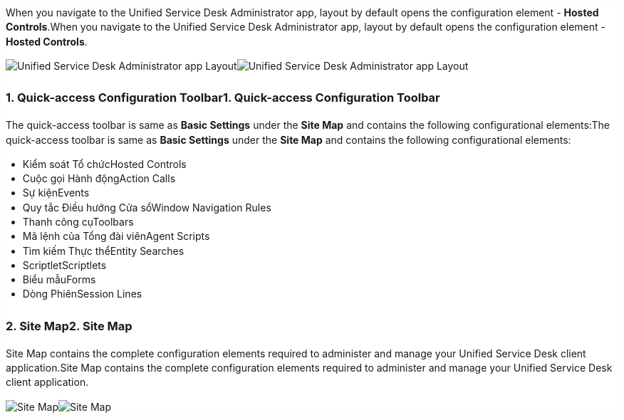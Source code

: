 <span data-ttu-id="bb88d-172">When you navigate to the Unified Service Desk Administrator app, layout by default opens the configuration element - **Hosted Controls**.</span><span class="sxs-lookup"><span data-stu-id="bb88d-172">When you navigate to the Unified Service Desk Administrator app, layout by default opens the configuration element - **Hosted Controls**.</span></span> 

<span data-ttu-id="bb88d-173">![Unified Service Desk Administrator app Layout](../media/usd-crm-unified-interface-admin-app-layout.PNG "Unified Service Desk Administrator app Layout")</span><span class="sxs-lookup"><span data-stu-id="bb88d-173">![Unified Service Desk Administrator app Layout](../media/usd-crm-unified-interface-admin-app-layout.PNG "Unified Service Desk Administrator app Layout")</span></span>

### <a name="1-quick-access-configuration-toolbar"></a><span data-ttu-id="bb88d-174">1. Quick-access Configuration Toolbar</span><span class="sxs-lookup"><span data-stu-id="bb88d-174">1. Quick-access Configuration Toolbar</span></span>

<span data-ttu-id="bb88d-175">The quick-access toolbar is same as **Basic Settings** under the **Site Map** and contains the following configurational elements:</span><span class="sxs-lookup"><span data-stu-id="bb88d-175">The quick-access toolbar is same as **Basic Settings** under the **Site Map** and contains the following configurational elements:</span></span>
- <span data-ttu-id="bb88d-176">Kiểm soát Tổ chức</span><span class="sxs-lookup"><span data-stu-id="bb88d-176">Hosted Controls</span></span>
- <span data-ttu-id="bb88d-177">Cuộc gọi Hành động</span><span class="sxs-lookup"><span data-stu-id="bb88d-177">Action Calls</span></span>
- <span data-ttu-id="bb88d-178">Sự kiện</span><span class="sxs-lookup"><span data-stu-id="bb88d-178">Events</span></span>
- <span data-ttu-id="bb88d-179">Quy tắc Điều hướng Cửa sổ</span><span class="sxs-lookup"><span data-stu-id="bb88d-179">Window Navigation Rules</span></span>
- <span data-ttu-id="bb88d-180">Thanh công cụ</span><span class="sxs-lookup"><span data-stu-id="bb88d-180">Toolbars</span></span>
- <span data-ttu-id="bb88d-181">Mã lệnh của Tổng đài viên</span><span class="sxs-lookup"><span data-stu-id="bb88d-181">Agent Scripts</span></span>
- <span data-ttu-id="bb88d-182">Tìm kiếm Thực thể</span><span class="sxs-lookup"><span data-stu-id="bb88d-182">Entity Searches</span></span>
- <span data-ttu-id="bb88d-183">Scriptlet</span><span class="sxs-lookup"><span data-stu-id="bb88d-183">Scriptlets</span></span>
- <span data-ttu-id="bb88d-184">Biểu mẫu</span><span class="sxs-lookup"><span data-stu-id="bb88d-184">Forms</span></span>
- <span data-ttu-id="bb88d-185">Dòng Phiên</span><span class="sxs-lookup"><span data-stu-id="bb88d-185">Session Lines</span></span>

### <a name="2-site-map"></a><span data-ttu-id="bb88d-186">2. Site Map</span><span class="sxs-lookup"><span data-stu-id="bb88d-186">2. Site Map</span></span>

<span data-ttu-id="bb88d-187">Site Map contains the complete configuration elements required to administer and manage your Unified Service Desk client application.</span><span class="sxs-lookup"><span data-stu-id="bb88d-187">Site Map contains the complete configuration elements required to administer and manage your Unified Service Desk client application.</span></span>

<span data-ttu-id="bb88d-188">![Site Map](../media/usd-crm-admin-app-site-map-callouts.PNG "Site Map")</span><span class="sxs-lookup"><span data-stu-id="bb88d-188">![Site Map](../media/usd-crm-admin-app-site-map-callouts.PNG "Site Map")</span></span>
